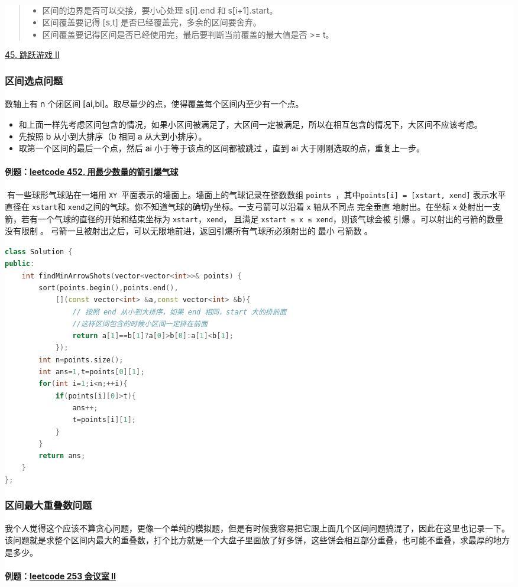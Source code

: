 > - 区间的边界是否可以交接，要小心处理 s[i].end 和 s[i+1].start。
> - 区间覆盖要记得 [s,t] 是否已经覆盖完，多余的区间要舍弃。
> - 区间覆盖要记得区间是否已经使用完，最后要判断当前覆盖的最大值是否 >= t。

[45. 跳跃游戏 II](https://leetcode.cn/problems/jump-game-ii/)  

### 区间选点问题

数轴上有 n 个闭区间  [ai,bi]。取尽量少的点，使得覆盖每个区间内至少有一个点。

- 和上面一样先考虑区间包含的情况，如果小区间被满足了，大区间一定被满足，所以在相互包含的情况下，大区间不应该考虑。
- 先按照 b 从小到大排序（b 相同 a 从大到小排序）。
- 取第一个区间的最后一个点，然后 ai 小于等于该点的区间都被跳过 ，直到 ai 大于刚刚选取的点，重复上一步。

#### 例题：[leetcode 452. 用最少数量的箭引爆气球](https://leetcode.cn/problems/minimum-number-of-arrows-to-burst-balloons/)

​    有一些球形气球贴在一堵用 `XY `平面表示的墙面上。墙面上的气球记录在整数数组 `points `，其中`points[i] = [xstart, xend]` 表示水平直径在 `xstart`和 `xend`之间的气球。你不知道气球的确切` y `坐标。一支弓箭可以沿着 `x` 轴从不同点 完全垂直 地射出。在坐标 `x` 处射出一支箭，若有一个气球的直径的开始和结束坐标为 `xstart`，`xend`， 且满足  `xstart ≤ x ≤ xend`，则该气球会被 引爆 。可以射出的弓箭的数量 没有限制 。 弓箭一旦被射出之后，可以无限地前进，返回引爆所有气球所必须射出的 最小 弓箭数 。

```c++
class Solution {
public:
    int findMinArrowShots(vector<vector<int>>& points) {
        sort(points.begin(),points.end(),
            [](const vector<int> &a,const vector<int> &b){
                // 按照 end 从小到大排序，如果 end 相同，start 大的排前面
                //这样区间包含的时候小区间一定排在前面
                return a[1]==b[1]?a[0]>b[0]:a[1]<b[1];
            });
        int n=points.size();
        int ans=1,t=points[0][1];
        for(int i=1;i<n;++i){
            if(points[i][0]>t){
                ans++;
                t=points[i][1];
            }
        }
        return ans;
    }
};
```



### 区间最大重叠数问题

我个人觉得这个应该不算贪心问题，更像一个单纯的模拟题，但是有时候我容易把它跟上面几个区间问题搞混了，因此在这里也记录一下。该问题就是求整个区间内最大的重叠数，打个比方就是一个大盘子里面放了好多饼，这些饼会相互部分重叠，也可能不重叠，求最厚的地方是多少。

#### 例题：[leetcode 253 会议室 II](https://leetcode.cn/problems/meeting-rooms-ii/)
